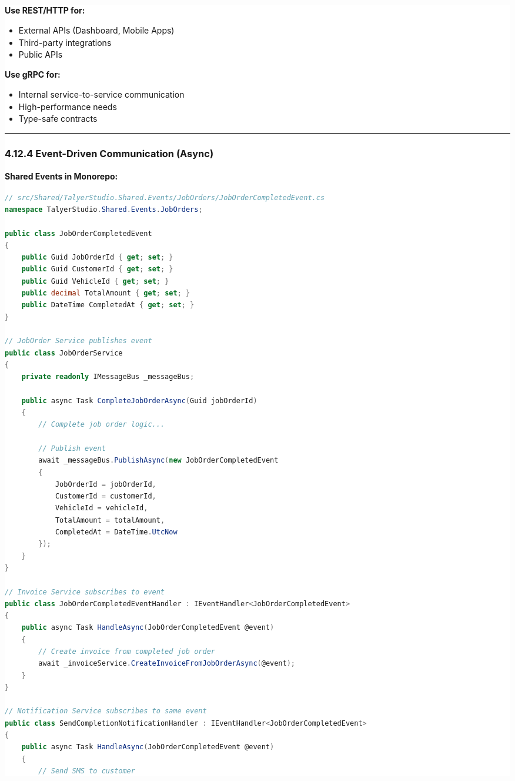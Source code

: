 **Use REST/HTTP for:**
- External APIs (Dashboard, Mobile Apps)
- Third-party integrations
- Public APIs

**Use gRPC for:**
- Internal service-to-service communication
- High-performance needs
- Type-safe contracts

---

### 4.12.4 Event-Driven Communication (Async)

**Shared Events in Monorepo:**
```csharp
// src/Shared/TalyerStudio.Shared.Events/JobOrders/JobOrderCompletedEvent.cs
namespace TalyerStudio.Shared.Events.JobOrders;

public class JobOrderCompletedEvent
{
    public Guid JobOrderId { get; set; }
    public Guid CustomerId { get; set; }
    public Guid VehicleId { get; set; }
    public decimal TotalAmount { get; set; }
    public DateTime CompletedAt { get; set; }
}

// JobOrder Service publishes event
public class JobOrderService
{
    private readonly IMessageBus _messageBus;

    public async Task CompleteJobOrderAsync(Guid jobOrderId)
    {
        // Complete job order logic...
        
        // Publish event
        await _messageBus.PublishAsync(new JobOrderCompletedEvent
        {
            JobOrderId = jobOrderId,
            CustomerId = customerId,
            VehicleId = vehicleId,
            TotalAmount = totalAmount,
            CompletedAt = DateTime.UtcNow
        });
    }
}

// Invoice Service subscribes to event
public class JobOrderCompletedEventHandler : IEventHandler<JobOrderCompletedEvent>
{
    public async Task HandleAsync(JobOrderCompletedEvent @event)
    {
        // Create invoice from completed job order
        await _invoiceService.CreateInvoiceFromJobOrderAsync(@event);
    }
}

// Notification Service subscribes to same event
public class SendCompletionNotificationHandler : IEventHandler<JobOrderCompletedEvent>
{
    public async Task HandleAsync(JobOrderCompletedEvent @event)
    {
        // Send SMS to customer
```